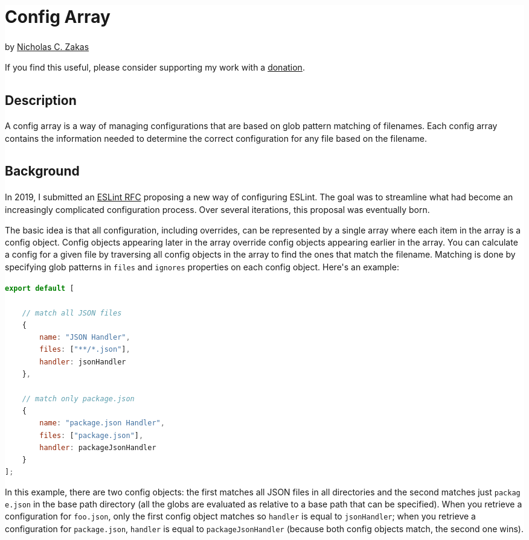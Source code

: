 # Config Array

by [Nicholas C. Zakas](https://humanwhocodes.com)

If you find this useful, please consider supporting my work with a [donation](https://humanwhocodes.com/donate).

## Description

A config array is a way of managing configurations that are based on glob pattern matching of filenames. Each config
array contains the information needed to determine the correct configuration for any file based on the filename.

## Background

In 2019, I submitted an [ESLint RFC](https://github.com/eslint/rfcs/pull/9) proposing a new way of configuring ESLint.
The goal was to streamline what had become an increasingly complicated configuration process. Over several iterations,
this proposal was eventually born.

The basic idea is that all configuration, including overrides, can be represented by a single array where each item in
the array is a config object. Config objects appearing later in the array override config objects appearing earlier in
the array. You can calculate a config for a given file by traversing all config objects in the array to find the ones
that match the filename. Matching is done by specifying glob patterns in `files` and `ignores` properties on each config
object. Here's an example:

```js
export default [

    // match all JSON files
    {
        name: "JSON Handler",
        files: ["**/*.json"],
        handler: jsonHandler
    },

    // match only package.json
    {
        name: "package.json Handler",
        files: ["package.json"],
        handler: packageJsonHandler
    }
];
```

In this example, there are two config objects: the first matches all JSON files in all directories and the second
matches just `package.json` in the base path directory (all the globs are evaluated as relative to a base path that can
be specified). When you retrieve a configuration for `foo.json`, only the first config object matches so `handler` is
equal to `jsonHandler`; when you retrieve a configuration for `package.json`, `handler` is equal
to `packageJsonHandler` (because both config objects match, the second one wins).
